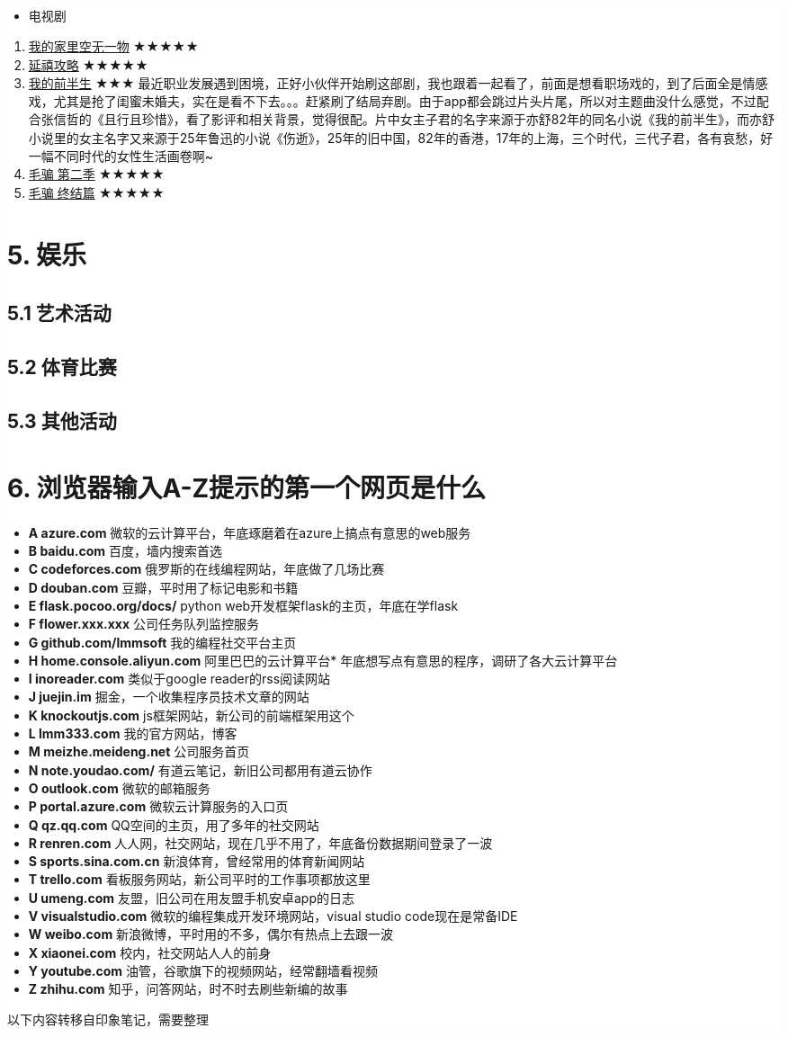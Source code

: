 - 电视剧
1. [我的家里空无一物](https://movie.douban.com/subject/26689409/) ★★★★★
2. [延禧攻略](https://movie.douban.com/subject/26999852/) ★★★★★
3. [我的前半生](https://movie.douban.com/subject/26358696/) ★★★ 最近职业发展遇到困境，正好小伙伴开始刷这部剧，我也跟着一起看了，前面是想看职场戏的，到了后面全是情感戏，尤其是抢了闺蜜未婚夫，实在是看不下去。。。赶紧刷了结局弃剧。由于app都会跳过片头片尾，所以对主题曲没什么感觉，不过配合张信哲的《且行且珍惜》，看了影评和相关背景，觉得很配。片中女主子君的名字来源于亦舒82年的同名小说《我的前半生》，而亦舒小说里的女主名字又来源于25年鲁迅的小说《伤逝》，25年的旧中国，82年的香港，17年的上海，三个时代，三代子君，各有哀愁，好一幅不同时代的女性生活画卷啊~
4. [毛骗 第二季](https://movie.douban.com/subject/6894818/) ★★★★★
5. [毛骗 终结篇](https://movie.douban.com/subject/26603847/) ★★★★★

# 5. 娱乐
## 5.1 艺术活动
## 5.2 体育比赛
## 5.3 其他活动

# 6. 浏览器输入A-Z提示的第一个网页是什么
- **A azure.com** 微软的云计算平台，年底琢磨着在azure上搞点有意思的web服务
- **B baidu.com** 百度，墙内搜索首选
- **C codeforces.com** 俄罗斯的在线编程网站，年底做了几场比赛
- **D douban.com** 豆瓣，平时用了标记电影和书籍
- **E flask.pocoo.org/docs/** python web开发框架flask的主页，年底在学flask
- **F flower.xxx.xxx** 公司任务队列监控服务
- **G github.com/lmmsoft** 我的编程社交平台主页
- **H home.console.aliyun.com** 阿里巴巴的云计算平台* 年底想写点有意思的程序，调研了各大云计算平台
- **I inoreader.com** 类似于google reader的rss阅读网站
- **J juejin.im** 掘金，一个收集程序员技术文章的网站
- **K knockoutjs.com** js框架网站，新公司的前端框架用这个
- **L lmm333.com** 我的官方网站，博客
- **M meizhe.meideng.net** 公司服务首页
- **N note.youdao.com/** 有道云笔记，新旧公司都用有道云协作
- **O outlook.com** 微软的邮箱服务
- **P portal.azure.com** 微软云计算服务的入口页
- **Q qz.qq.com** QQ空间的主页，用了多年的社交网站
- **R renren.com** 人人网，社交网站，现在几乎不用了，年底备份数据期间登录了一波
- **S sports.sina.com.cn** 新浪体育，曾经常用的体育新闻网站
- **T trello.com** 看板服务网站，新公司平时的工作事项都放这里
- **U umeng.com** 友盟，旧公司在用友盟手机安卓app的日志
- **V visualstudio.com** 微软的编程集成开发环境网站，visual studio code现在是常备IDE
- **W weibo.com** 新浪微博，平时用的不多，偶尔有热点上去跟一波
- **X xiaonei.com** 校内，社交网站人人的前身
- **Y youtube.com** 油管，谷歌旗下的视频网站，经常翻墙看视频
- **Z zhihu.com** 知乎，问答网站，时不时去刷些新编的故事



以下内容转移自印象笔记，需要整理
